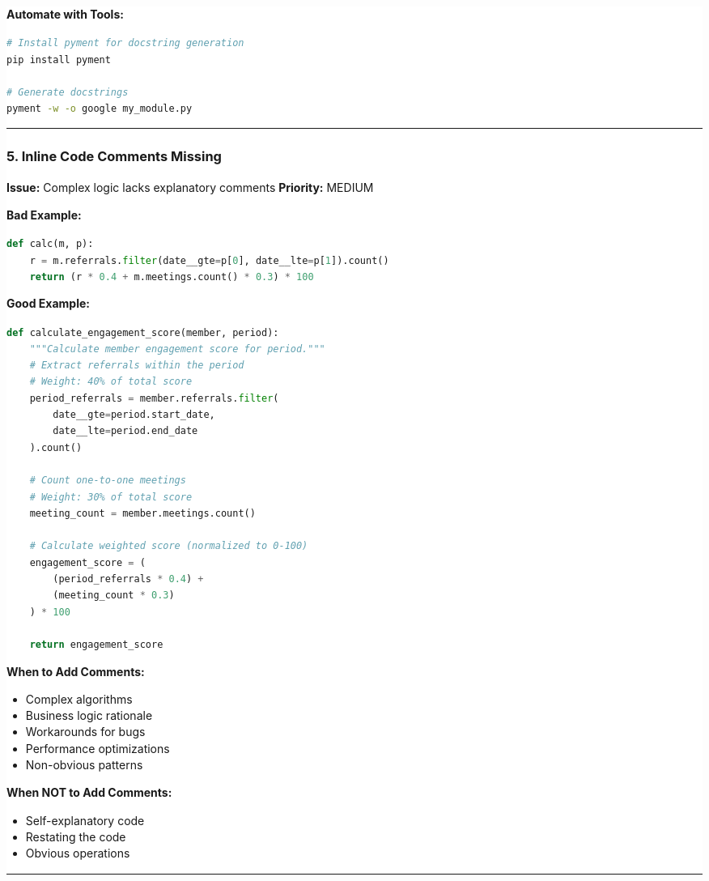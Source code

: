 **Automate with Tools:**
```bash
# Install pyment for docstring generation
pip install pyment

# Generate docstrings
pyment -w -o google my_module.py
```

---

### 5. Inline Code Comments Missing
**Issue:** Complex logic lacks explanatory comments
**Priority:** MEDIUM

**Bad Example:**
```python
def calc(m, p):
    r = m.referrals.filter(date__gte=p[0], date__lte=p[1]).count()
    return (r * 0.4 + m.meetings.count() * 0.3) * 100
```

**Good Example:**
```python
def calculate_engagement_score(member, period):
    """Calculate member engagement score for period."""
    # Extract referrals within the period
    # Weight: 40% of total score
    period_referrals = member.referrals.filter(
        date__gte=period.start_date,
        date__lte=period.end_date
    ).count()

    # Count one-to-one meetings
    # Weight: 30% of total score
    meeting_count = member.meetings.count()

    # Calculate weighted score (normalized to 0-100)
    engagement_score = (
        (period_referrals * 0.4) +
        (meeting_count * 0.3)
    ) * 100

    return engagement_score
```

**When to Add Comments:**
- Complex algorithms
- Business logic rationale
- Workarounds for bugs
- Performance optimizations
- Non-obvious patterns

**When NOT to Add Comments:**
- Self-explanatory code
- Restating the code
- Obvious operations

---